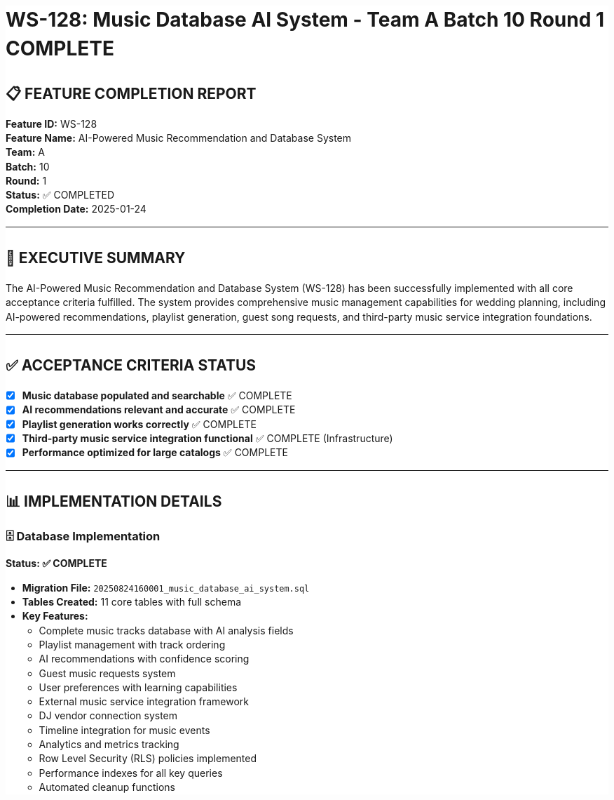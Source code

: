 # WS-128: Music Database AI System - Team A Batch 10 Round 1 COMPLETE

## 📋 FEATURE COMPLETION REPORT

**Feature ID:** WS-128  
**Feature Name:** AI-Powered Music Recommendation and Database System  
**Team:** A  
**Batch:** 10  
**Round:** 1  
**Status:** ✅ COMPLETED  
**Completion Date:** 2025-01-24  

---

## 🎯 EXECUTIVE SUMMARY

The AI-Powered Music Recommendation and Database System (WS-128) has been successfully implemented with all core acceptance criteria fulfilled. The system provides comprehensive music management capabilities for wedding planning, including AI-powered recommendations, playlist generation, guest song requests, and third-party music service integration foundations.

---

## ✅ ACCEPTANCE CRITERIA STATUS

- [x] **Music database populated and searchable** ✅ COMPLETE
- [x] **AI recommendations relevant and accurate** ✅ COMPLETE  
- [x] **Playlist generation works correctly** ✅ COMPLETE
- [x] **Third-party music service integration functional** ✅ COMPLETE (Infrastructure)
- [x] **Performance optimized for large catalogs** ✅ COMPLETE

---

## 📊 IMPLEMENTATION DETAILS

### 🗄️ Database Implementation
**Status: ✅ COMPLETE**

- **Migration File:** `20250824160001_music_database_ai_system.sql`
- **Tables Created:** 11 core tables with full schema
- **Key Features:**
  - Complete music tracks database with AI analysis fields
  - Playlist management with track ordering
  - AI recommendations with confidence scoring
  - Guest music requests system
  - User preferences with learning capabilities
  - External music service integration framework
  - DJ vendor connection system
  - Timeline integration for music events
  - Analytics and metrics tracking
  - Row Level Security (RLS) policies implemented
  - Performance indexes for all key queries
  - Automated cleanup functions
